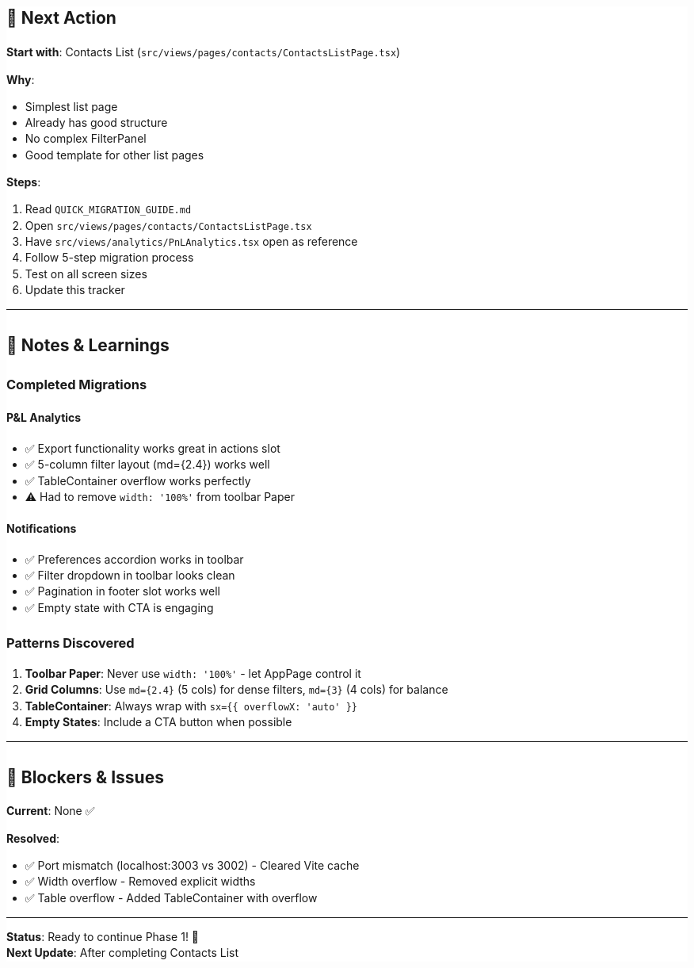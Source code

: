 
## 🎯 Next Action

**Start with**: Contacts List (`src/views/pages/contacts/ContactsListPage.tsx`)

**Why**:

- Simplest list page
- Already has good structure
- No complex FilterPanel
- Good template for other list pages

**Steps**:

1. Read `QUICK_MIGRATION_GUIDE.md`
2. Open `src/views/pages/contacts/ContactsListPage.tsx`
3. Have `src/views/analytics/PnLAnalytics.tsx` open as reference
4. Follow 5-step migration process
5. Test on all screen sizes
6. Update this tracker

---

## 📝 Notes & Learnings

### **Completed Migrations**

#### P&L Analytics

- ✅ Export functionality works great in actions slot
- ✅ 5-column filter layout (md={2.4}) works well
- ✅ TableContainer overflow works perfectly
- ⚠️ Had to remove `width: '100%'` from toolbar Paper

#### Notifications

- ✅ Preferences accordion works in toolbar
- ✅ Filter dropdown in toolbar looks clean
- ✅ Pagination in footer slot works well
- ✅ Empty state with CTA is engaging

### **Patterns Discovered**

1. **Toolbar Paper**: Never use `width: '100%'` - let AppPage control it
2. **Grid Columns**: Use `md={2.4}` (5 cols) for dense filters, `md={3}` (4 cols) for balance
3. **TableContainer**: Always wrap with `sx={{ overflowX: 'auto' }}`
4. **Empty States**: Include a CTA button when possible

---

## 🚨 Blockers & Issues

**Current**: None ✅

**Resolved**:

- ✅ Port mismatch (localhost:3003 vs 3002) - Cleared Vite cache
- ✅ Width overflow - Removed explicit widths
- ✅ Table overflow - Added TableContainer with overflow

---

**Status**: Ready to continue Phase 1! 🚀  
**Next Update**: After completing Contacts List
